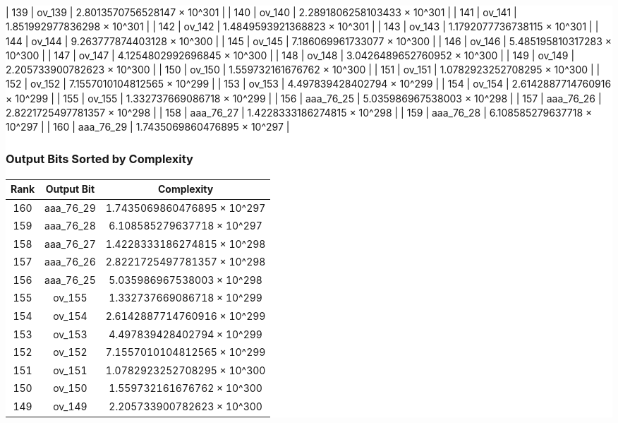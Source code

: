 | 139 | ov_139 | 2.8013570756528147 × 10^301 |
| 140 | ov_140 | 2.2891806258103433 × 10^301 |
| 141 | ov_141 | 1.851992977836298 × 10^301 |
| 142 | ov_142 | 1.4849593921368823 × 10^301 |
| 143 | ov_143 | 1.1792077736738115 × 10^301 |
| 144 | ov_144 | 9.263777874403128 × 10^300 |
| 145 | ov_145 | 7.186069961733077 × 10^300 |
| 146 | ov_146 | 5.485195810317283 × 10^300 |
| 147 | ov_147 | 4.1254802992696845 × 10^300 |
| 148 | ov_148 | 3.0426489652760952 × 10^300 |
| 149 | ov_149 | 2.205733900782623 × 10^300 |
| 150 | ov_150 | 1.559732161676762 × 10^300 |
| 151 | ov_151 | 1.0782923252708295 × 10^300 |
| 152 | ov_152 | 7.1557010104812565 × 10^299 |
| 153 | ov_153 | 4.497839428402794 × 10^299 |
| 154 | ov_154 | 2.6142887714760916 × 10^299 |
| 155 | ov_155 | 1.332737669086718 × 10^299 |
| 156 | aaa_76_25 | 5.035986967538003 × 10^298 |
| 157 | aaa_76_26 | 2.8221725497781357 × 10^298 |
| 158 | aaa_76_27 | 1.4228333186274815 × 10^298 |
| 159 | aaa_76_28 | 6.108585279637718 × 10^297 |
| 160 | aaa_76_29 | 1.7435069860476895 × 10^297 |

### Output Bits Sorted by Complexity

| Rank | Output Bit | Complexity |
|:----:|:----------:|:----------:|
| 160 | aaa_76_29 | 1.7435069860476895 × 10^297 |
| 159 | aaa_76_28 | 6.108585279637718 × 10^297 |
| 158 | aaa_76_27 | 1.4228333186274815 × 10^298 |
| 157 | aaa_76_26 | 2.8221725497781357 × 10^298 |
| 156 | aaa_76_25 | 5.035986967538003 × 10^298 |
| 155 | ov_155 | 1.332737669086718 × 10^299 |
| 154 | ov_154 | 2.6142887714760916 × 10^299 |
| 153 | ov_153 | 4.497839428402794 × 10^299 |
| 152 | ov_152 | 7.1557010104812565 × 10^299 |
| 151 | ov_151 | 1.0782923252708295 × 10^300 |
| 150 | ov_150 | 1.559732161676762 × 10^300 |
| 149 | ov_149 | 2.205733900782623 × 10^300 |